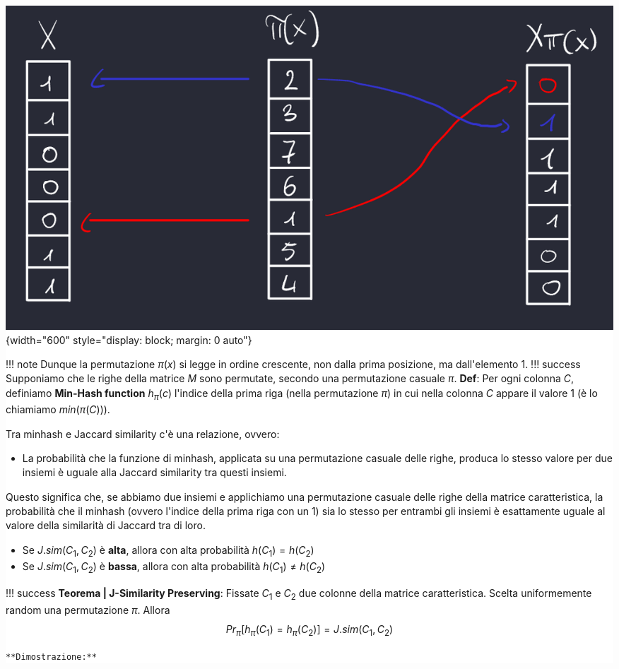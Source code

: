 ![Lettura di una permutazione](../img/permutazione.png){width="600" style="display: block; margin: 0 auto"}

!!! note
    Dunque la permutazione $\pi(x)$ si legge in ordine crescente, non dalla prima posizione, ma dall'elemento 1.
!!! success
    Supponiamo che le righe della matrice $M$ sono permutate, secondo una permutazione casuale $\pi$.
    **Def**: Per ogni colonna $C$, definiamo **Min-Hash function** $h_{\pi}(c)$ l'indice della prima riga (nella permutazione $\pi$) in cui nella colonna $C$ appare il valore 1 (è lo chiamiamo $min(\pi(C))$).

Tra minhash e Jaccard similarity c'è una relazione, ovvero:

- La probabilità che la funzione di minhash, applicata su una permutazione casuale delle righe, produca lo stesso valore per due insiemi è uguale alla Jaccard similarity tra questi insiemi.

Questo significa che, se abbiamo due insiemi e applichiamo una permutazione casuale delle righe della matrice caratteristica, la probabilità che il minhash (ovvero l'indice della prima riga con un 1) sia lo stesso per entrambi gli insiemi è esattamente uguale al valore della similarità di Jaccard tra di loro.

- Se $J.sim(C_1, C_2)$ è **alta**, allora con alta probabilità $h(C_1) = h(C_2)$
- Se $J.sim(C_1, C_2)$ è **bassa**, allora con alta probabilità $h(C_1) \neq h(C_2)$

!!! success
    **Teorema | J-Similarity Preserving**: Fissate $C_1$ e $C_2$ due colonne della matrice caratteristica. Scelta uniformemente random una permutazione $\pi$. Allora
    $$Pr_{\pi}[h_{\pi}(C_1) = h_{\pi}(C_2)] = J.sim(C_1, C_2)$$

    **Dimostrazione:**
    